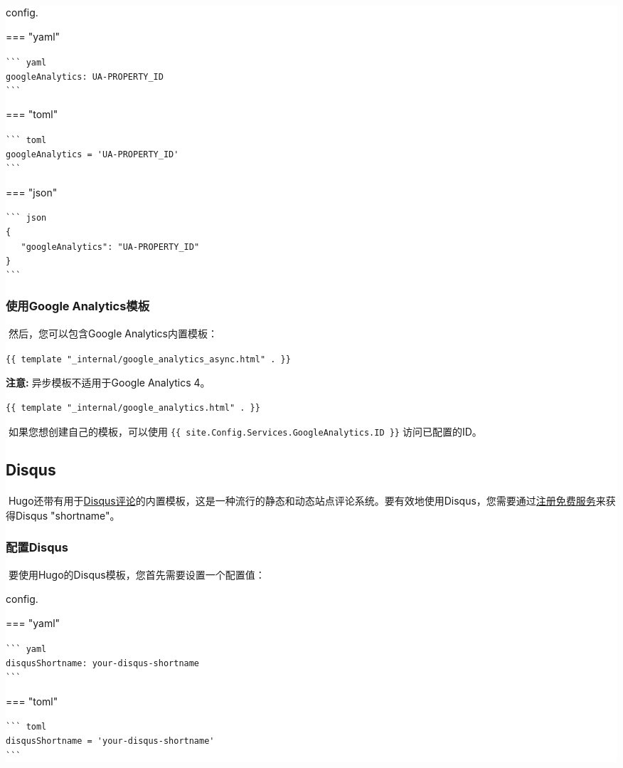 config.

=== "yaml"

    ``` yaml
    googleAnalytics: UA-PROPERTY_ID
    ```

=== "toml"

    ``` toml
    googleAnalytics = 'UA-PROPERTY_ID'
    ```

=== "json"

    ``` json
    {
       "googleAnalytics": "UA-PROPERTY_ID"
    }
    ```



### 使用Google Analytics模板 

​	然后，您可以包含Google Analytics内置模板：

```go-html-template
{{ template "_internal/google_analytics_async.html" . }}
```

**注意:** 异步模板不适用于Google Analytics 4。

```go-html-template
{{ template "_internal/google_analytics.html" . }}
```

​	如果您想创建自己的模板，可以使用 `{{ site.Config.Services.GoogleAnalytics.ID }}` 访问已配置的ID。

## Disqus 

​	Hugo还带有用于[Disqus评论](https://disqus.com/)的内置模板，这是一种流行的静态和动态站点评论系统。要有效地使用Disqus，您需要通过[注册免费服务](https://disqus.com/profile/signup/)来获得Disqus "shortname"。

### 配置Disqus 

​	要使用Hugo的Disqus模板，您首先需要设置一个配置值：

config.

=== "yaml"

    ``` yaml
    disqusShortname: your-disqus-shortname
    ```

=== "toml"

    ``` toml
    disqusShortname = 'your-disqus-shortname'
    ```
